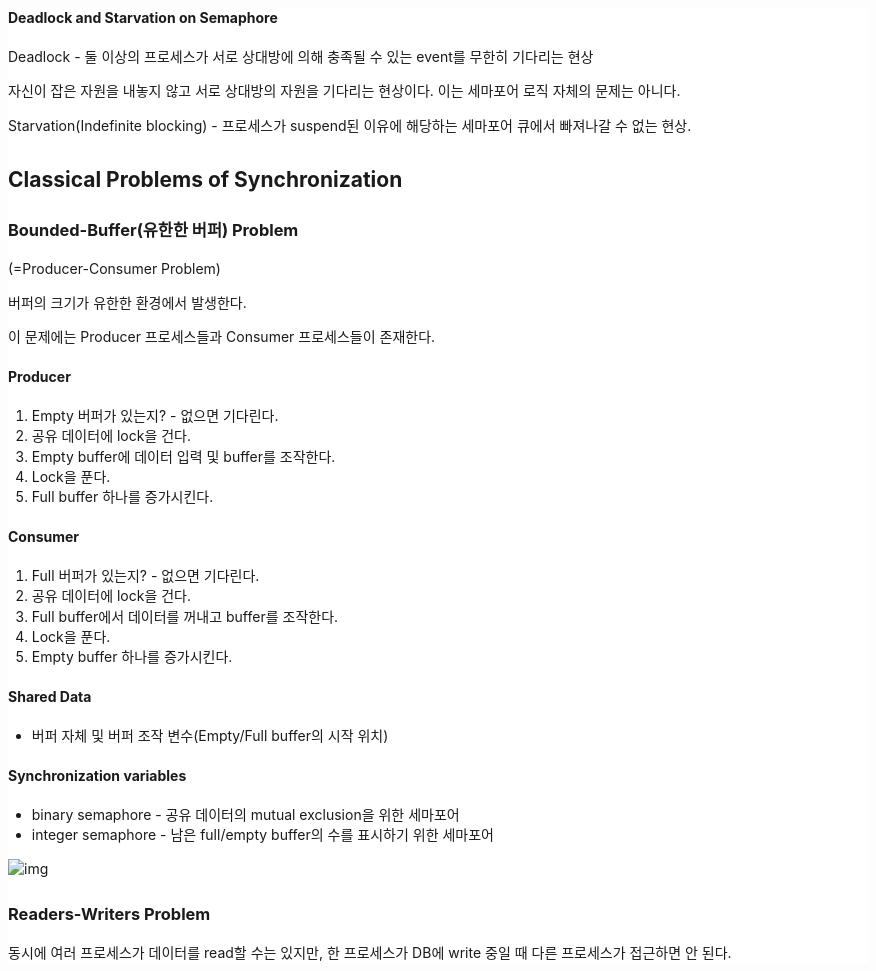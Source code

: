 #### Deadlock and Starvation on Semaphore

Deadlock - 둘 이상의 프로세스가 서로 상대방에 의해 충족될 수 있는 event를 무한히 기다리는 현상

자신이 잡은 자원을 내놓지 않고 서로 상대방의 자원을 기다리는 현상이다. 이는 세마포어 로직 자체의 문제는 아니다.

Starvation(Indefinite blocking) - 프로세스가 suspend된 이유에 해당하는 세마포어 큐에서 빠져나갈 수 없는 현상.





## Classical Problems of Synchronization

### Bounded-Buffer(유한한 버퍼) Problem

(=Producer-Consumer Problem)

버퍼의 크기가 유한한 환경에서 발생한다.

이 문제에는 Producer 프로세스들과 Consumer 프로세스들이 존재한다.

#### Producer

1. Empty 버퍼가 있는지? - 없으면 기다린다.
2. 공유 데이터에 lock을 건다.
3. Empty buffer에 데이터 입력 및 buffer를 조작한다.
4. Lock을 푼다.
5. Full buffer 하나를 증가시킨다.

#### Consumer

1. Full 버퍼가 있는지? - 없으면 기다린다.
2. 공유 데이터에 lock을 건다.
3. Full buffer에서 데이터를 꺼내고 buffer를 조작한다.
4. Lock을 푼다.
5. Empty buffer 하나를 증가시킨다.

#### Shared Data

- 버퍼 자체 및 버퍼 조작 변수(Empty/Full buffer의 시작 위치)

#### Synchronization variables

- binary semaphore - 공유 데이터의 mutual exclusion을 위한 세마포어
- integer semaphore - 남은 full/empty buffer의 수를 표시하기 위한 세마포어



![img](https://blog.kakaocdn.net/dn/erfzO8/btqGxPemMas/a8F25hBZUWjrLvKjFPkxXK/img.png)



###  

### Readers-Writers Problem

동시에 여러 프로세스가 데이터를 read할 수는 있지만, 한 프로세스가 DB에 write 중일 때 다른 프로세스가 접근하면 안 된다.
